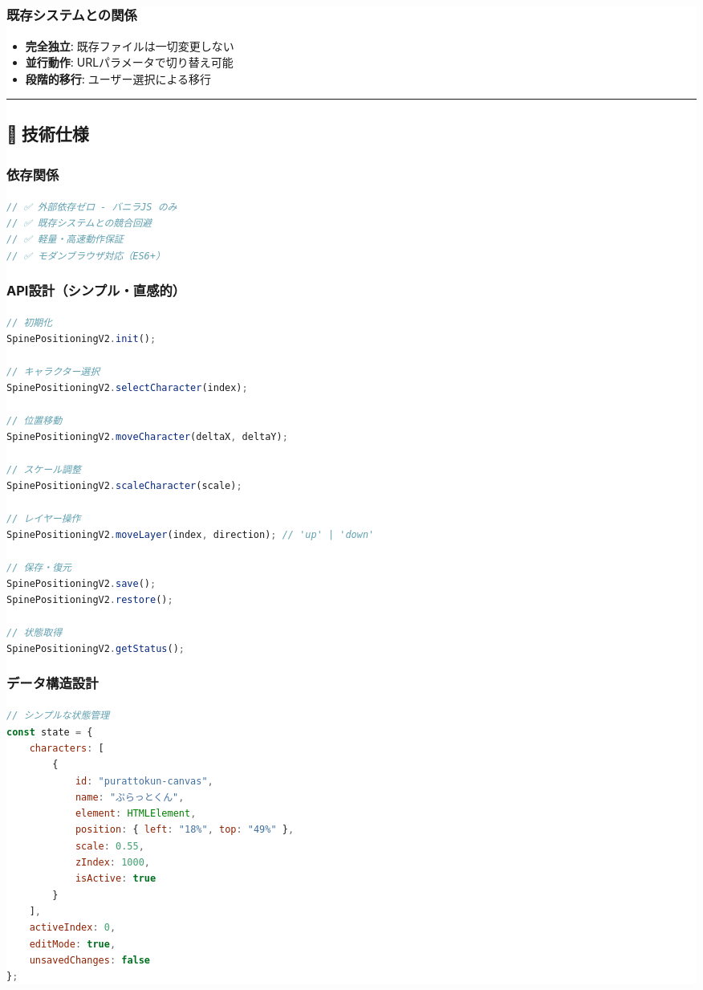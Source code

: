 ```
```

### 既存システムとの関係
- **完全独立**: 既存ファイルは一切変更しない
- **並行動作**: URLパラメータで切り替え可能
- **段階的移行**: ユーザー選択による移行

---

## 🔧 技術仕様

### 依存関係
```javascript
// ✅ 外部依存ゼロ - バニラJS のみ
// ✅ 既存システムとの競合回避
// ✅ 軽量・高速動作保証
// ✅ モダンブラウザ対応（ES6+）
```

### API設計（シンプル・直感的）
```javascript
// 初期化
SpinePositioningV2.init();

// キャラクター選択
SpinePositioningV2.selectCharacter(index);

// 位置移動
SpinePositioningV2.moveCharacter(deltaX, deltaY);

// スケール調整
SpinePositioningV2.scaleCharacter(scale);

// レイヤー操作
SpinePositioningV2.moveLayer(index, direction); // 'up' | 'down'

// 保存・復元
SpinePositioningV2.save();
SpinePositioningV2.restore();

// 状態取得
SpinePositioningV2.getStatus();
```

### データ構造設計
```javascript
// シンプルな状態管理
const state = {
    characters: [
        {
            id: "purattokun-canvas",
            name: "ぷらっとくん",
            element: HTMLElement,
            position: { left: "18%", top: "49%" },
            scale: 0.55,
            zIndex: 1000,
            isActive: true
        }
    ],
    activeIndex: 0,
    editMode: true,
    unsavedChanges: false
};
```